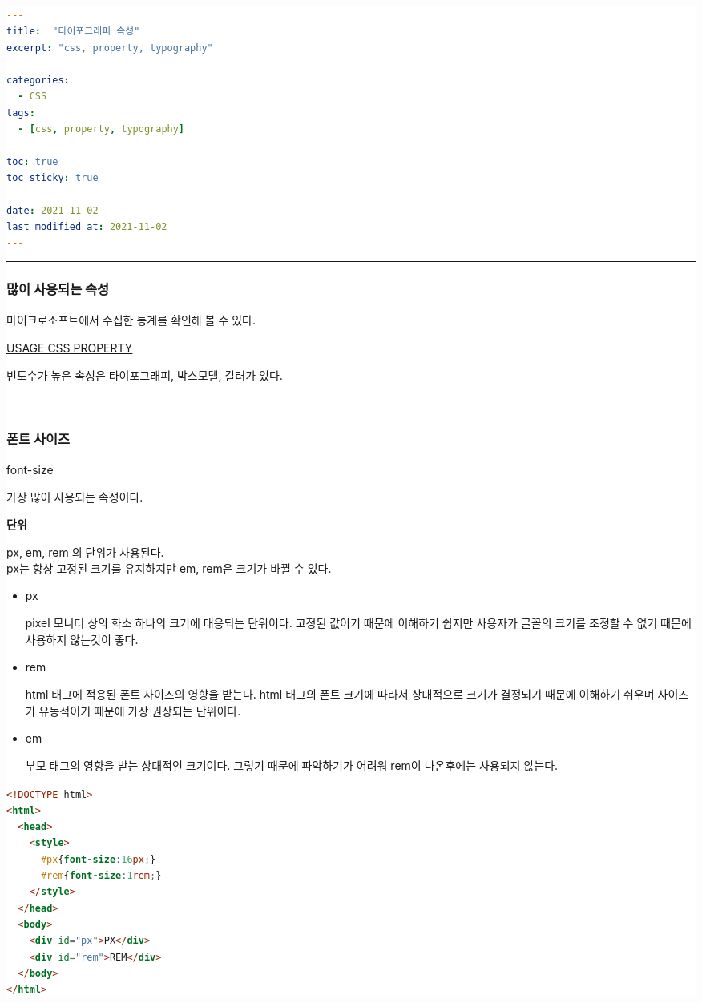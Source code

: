 ```yaml
---
title:  "타이포그래피 속성"
excerpt: "css, property, typography"

categories:
  - CSS
tags:
  - [css, property, typography]

toc: true
toc_sticky: true
 
date: 2021-11-02 
last_modified_at: 2021-11-02
---  
```


***

### 많이 사용되는 속성  

마이크로소프트에서 수집한 통계를 확인해 볼 수 있다.  

<a href="https://blogs.windows.com/msedgedev/2016/04/11/css-usage-platform-data/">USAGE CSS PROPERTY</a>

빈도수가 높은 속성은 타이포그래피, 박스모델, 칼러가 있다.  

<br>

### 폰트 사이즈

font-size  

가장 많이 사용되는 속성이다.  

**단위**  

px, em, rem 의 단위가 사용된다.  
px는 항상 고정된 크기를 유지하지만 em, rem은 크기가 바뀔 수 있다.  

* px  

  pixel 모니터 상의 화소 하나의 크기에 대응되는 단위이다. 고정된 값이기 때문에 이해하기 쉽지만 사용자가 글꼴의 크기를 조정할 수 없기 때문에 사용하지 않는것이 좋다.  

* rem  

  html 태그에 적용된 폰트 사이즈의 영향을 받는다. html 태그의 폰트 크기에 따라서 상대적으로 크기가 결정되기 때문에 이해하기 쉬우며 사이즈가 유동적이기 때문에 가장 권장되는 단위이다.  

* em

  부모 태그의 영향을 받는 상대적인 크기이다. 그렇기 때문에 파악하기가 어려워 rem이 나온후에는 사용되지 않는다.  


```html
<!DOCTYPE html>
<html>
  <head>
    <style>
      #px{font-size:16px;}
      #rem{font-size:1rem;}
    </style>
  </head>
  <body>
    <div id="px">PX</div>
    <div id="rem">REM</div>
  </body>
</html>
```